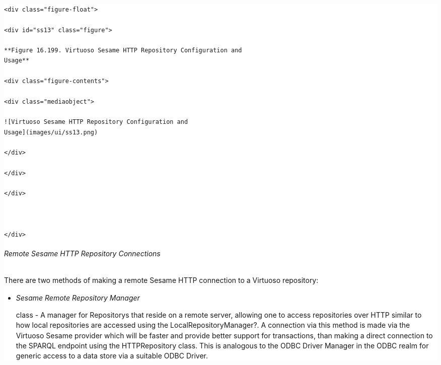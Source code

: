     <div class="figure-float">

    <div id="ss13" class="figure">

    **Figure 16.199. Virtuoso Sesame HTTP Repository Configuration and
    Usage**

    <div class="figure-contents">

    <div class="mediaobject">

    ![Virtuoso Sesame HTTP Repository Configuration and
    Usage](images/ui/ss13.png)

    </div>

    </div>

    </div>

      

    </div>

</div>

</div>

<div id="rdfnativestorageproviderssesamestpandtestinghttpconsrmh"
class="section">

<div class="titlepage">

<div>

<div>

###### Remote Sesame HTTP Repository Connections

</div>

</div>

</div>

There are two methods of making a remote Sesame HTTP connection to a
Virtuoso repository:

<div class="itemizedlist">

- <span class="emphasis">*Sesame Remote Repository Manager*</span>

  class - A manager for Repositorys that reside on a remote server,
  allowing one to access repositories over HTTP similar to how local
  repositories are accessed using the LocalRepositoryManager?. A
  connection via this method is made via the Virtuoso Sesame provider
  which will be faster and provide better support for transactions, than
  making a direct connection to the SPARQL endpoint using the
  HTTPRepository class. This is analogous to the ODBC Driver Manager in
  the ODBC realm for generic access to a data store via a suitable ODBC
  Driver.
